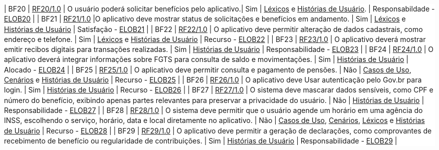 | BF20   | [RF20/1.0](https://requisitos-de-software.github.io/2024.2-MeuINSS/elicitacao/requisitos_elicitados/#:~:text=GLO11-,RF20,-O%20usu%C3%A1rio%20poder%C3%A1) | O usuário poderá solicitar benefícios pelo aplicativo.| Sim | [Léxicos](../../modelagem/lexicos) e [Histórias de Usuário](../../modelagem/agil/historia-de-usuario). | Responsabildade - [ELOB20](backward-from.md/#elo20) |
| BF21   | [RF21/1.0](https://requisitos-de-software.github.io/2024.2-MeuINSS/elicitacao/requisitos_elicitados/#:~:text=GLO013-,RF21,-O%20aplicativo%20deve) |O aplicativo deve mostrar status de solicitações e benefícios em andamento. | Sim | [Léxicos](../../modelagem/lexicos) e [Histórias de Usuário](https://requisitos-de-software.github.io/2024.2-MeuINSS/modelagem_parte2/historias/#:~:text=benef%C3%ADcios%20pelo%20aplicativo.-,US21%20%2D%20Acompanhar%20Status%20de%20Solicita%C3%A7%C3%B5es%20e%20Benef%C3%ADcios,-Na%20tabela%2021) | Satisfação - [ELOB21](backward-from.md/#elo21) |
| BF22   | [RF22/1.0](https://requisitos-de-software.github.io/2024.2-MeuINSS/elicitacao/requisitos_elicitados/#:~:text=GLO14-,RF22,-O%20aplicativo%20deve) | O aplicativo deve permitir alteração de dados cadastrais, como endereço e telefone. | Sim | [Léxicos](../../modelagem/lexicos) e [Histórias de Usuário](https://requisitos-de-software.github.io/2024.2-MeuINSS/modelagem_parte2/historias/#:~:text=benef%C3%ADcios%20em%20andamento.-,US22%20%2D%20Alterar%20Dados%20Cadastrais,-Na%20tabela%2022) | Recurso - [ELOB22](backward-from.md/#elo22) |
| BF23   | [RF23/1.0](https://requisitos-de-software.github.io/2024.2-MeuINSS/elicitacao/requisitos_elicitados/#:~:text=GLO15-,RF23,-O%20aplicativo%20dever%C3%A1) | O aplicativo deverá mostrar emitir recibos digitais para transações realizadas. | Sim | [Histórias de Usuário](https://requisitos-de-software.github.io/2024.2-MeuINSS/modelagem_parte2/historias/#:~:text=endere%C3%A7o%20e%20telefone.-,US23%20%2D%20Emitir%20Recibos%20Digitais,-Na%20tabela%2023) | Responsabilidade - [ELOB23](backward-from.md/#elo23) |
| BF24   | [RF24/1.0](https://requisitos-de-software.github.io/2024.2-MeuINSS/elicitacao/requisitos_elicitados/#:~:text=GLO16-,RF24,-O%20aplicativo%20dever%C3%A1) | O aplicativo deverá integrar informações sobre FGTS para consulta de saldo e movimentações. | Sim | [Histórias de Usuário](https://requisitos-de-software.github.io/2024.2-MeuINSS/modelagem_parte2/historias/#:~:text=para%20transa%C3%A7%C3%B5es%20realizadas.-,US24%20%2D%20Consultar%20Informa%C3%A7%C3%B5es%20do%20FGTS,-Na%20tabela%2024) | Alocado - [ELOB24](backward-from.md/#elo24) |
| BF25   | [RF25/1.0](https://requisitos-de-software.github.io/2024.2-MeuINSS/elicitacao/requisitos_elicitados/#:~:text=GLO18-,RF25,-O%20aplicativo%20deve) | O aplicativo deve permitir consulta e pagamento de pensões. | Não | [Casos de Uso](../../modelagem_parte1/casosdeuso/), [Cenários](../../modelagem_parte1/cenarios/) e [Histórias de Usuário](https://requisitos-de-software.github.io/2024.2-MeuINSS/modelagem_parte2/historias/#:~:text=saldo%20e%20movimenta%C3%A7%C3%B5es.-,US25%20%2D%20Consulta%20e%20pagamento%20de%20pens%C3%B5es,-Na%20tabela%2025) | Recurso - [ELOB25](backward-from.md/#elo25) |
| BF26   | [RF26/1.0](https://requisitos-de-software.github.io/2024.2-MeuINSS/elicitacao/requisitos_elicitados/#:~:text=GLO19-,RF26,-O%20aplicativo%20deve) | O aplicativo deve Usar autenticação pelo Gov.br para login. | Sim | [Histórias de Usuário](https://requisitos-de-software.github.io/2024.2-MeuINSS/modelagem_parte2/historias/#:~:text=pagamento%20de%20pens%C3%B5es.-,US26%20%2D%20Usar%20autentica%C3%A7%C3%A3o%20pelo%20Gov.br%20para%20login,-Na%20tabela%2026) | Recurso - [ELOB26](backward-from.md/#elo26) |
| BF27   | [RF27/1.0](https://requisitos-de-software.github.io/2024.2-MeuINSS/elicitacao/requisitos_elicitados/#:~:text=GLO20-,RF27,-O%20sistema%20deve) | O sistema deve mascarar dados sensíveis, como CPF e número do benefício, exibindo apenas partes relevantes para preservar a privacidade do usuário. | Não | [Histórias de Usuário](https://requisitos-de-software.github.io/2024.2-MeuINSS/modelagem_parte2/historias/#:~:text=br%20para%20login.-,US27%20%2D%20Mascarar%20dados%20sens%C3%ADveis,-Na%20tabela%2027) | Responsabilidade - [ELOB27](backward-from.md/#elo27) |
| BF28   | [RF28/1.0](https://requisitos-de-software.github.io/2024.2-MeuINSS/elicitacao/requisitos_elicitados/#:~:text=OBS01-,RF28,-O%20sistema%20deve) | O sistema deve permitir que o usuário agende um horário em uma agência do INSS, escolhendo o serviço, horário, data e local diretamente no aplicativo. | Não | [Casos de Uso](/modelagem_parte1/casosdeuso/), [Cenários](/modelagem_parte1/cenarios/), [Léxicos](/modelagem_parte1/lexicos/) e [Histórias de Usuário](https://requisitos-de-software.github.io/2024.2-MeuINSS/modelagem_parte2/historias/#:~:text=privacidade%20do%20usu%C3%A1rio.-,US28%20%2D%20Agendamento%20de%20hor%C3%A1rio,-Na%20tabela%2028) | Recurso - [ELOB28](backward-from.md/#elo28) |
| BF29   | [RF29/1.0](https://requisitos-de-software.github.io/2024.2-MeuINSS/elicitacao/requisitos_elicitados/#:~:text=OBS03-,RF29,-O%20aplicativo%20deve) | 	O aplicativo deve permitir a geração de declarações, como comprovantes de recebimento de benefício ou regularidade de contribuições. | Sim | [Histórias de Usuário](https://requisitos-de-software.github.io/2024.2-MeuINSS/modelagem_parte2/historias/#:~:text=diretamente%20no%20aplicativo.-,US29%20%2D%20Gerir%20declara%C3%A7%C3%B5es,-Na%20tabela%2029) | Responsabilidade - [ELOB29](backward-from.md/#elo29) |